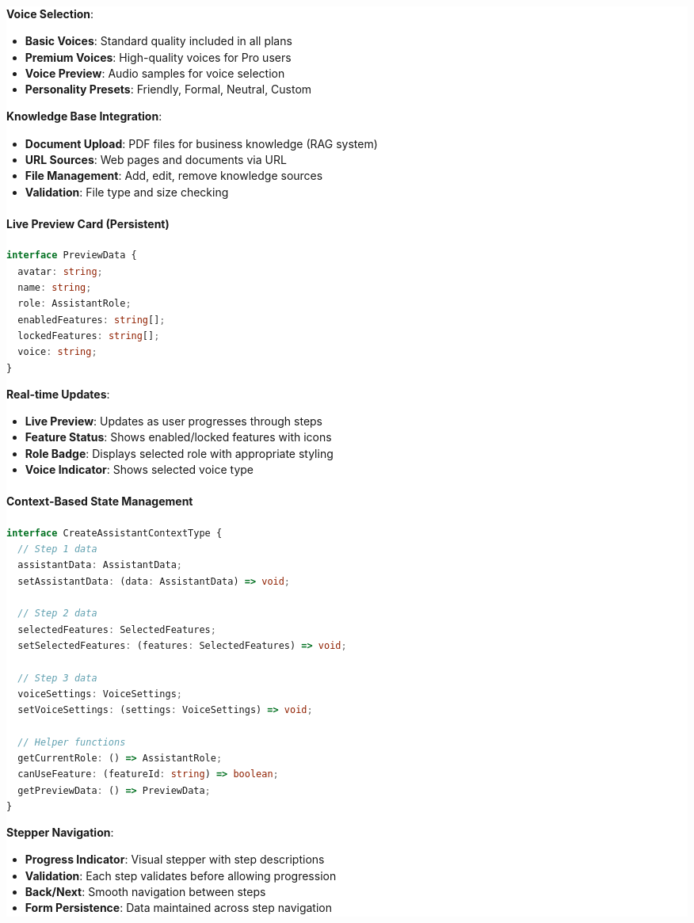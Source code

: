 **Voice Selection**:
- **Basic Voices**: Standard quality included in all plans
- **Premium Voices**: High-quality voices for Pro users
- **Voice Preview**: Audio samples for voice selection
- **Personality Presets**: Friendly, Formal, Neutral, Custom

**Knowledge Base Integration**:
- **Document Upload**: PDF files for business knowledge (RAG system)
- **URL Sources**: Web pages and documents via URL
- **File Management**: Add, edit, remove knowledge sources
- **Validation**: File type and size checking

#### Live Preview Card (Persistent)
```typescript
interface PreviewData {
  avatar: string;
  name: string;
  role: AssistantRole;
  enabledFeatures: string[];
  lockedFeatures: string[];
  voice: string;
}
```

**Real-time Updates**:
- **Live Preview**: Updates as user progresses through steps
- **Feature Status**: Shows enabled/locked features with icons
- **Role Badge**: Displays selected role with appropriate styling
- **Voice Indicator**: Shows selected voice type

#### Context-Based State Management
```typescript
interface CreateAssistantContextType {
  // Step 1 data
  assistantData: AssistantData;
  setAssistantData: (data: AssistantData) => void;
  
  // Step 2 data
  selectedFeatures: SelectedFeatures;
  setSelectedFeatures: (features: SelectedFeatures) => void;
  
  // Step 3 data
  voiceSettings: VoiceSettings;
  setVoiceSettings: (settings: VoiceSettings) => void;
  
  // Helper functions
  getCurrentRole: () => AssistantRole;
  canUseFeature: (featureId: string) => boolean;
  getPreviewData: () => PreviewData;
}
```

**Stepper Navigation**:
- **Progress Indicator**: Visual stepper with step descriptions
- **Validation**: Each step validates before allowing progression
- **Back/Next**: Smooth navigation between steps
- **Form Persistence**: Data maintained across step navigation
